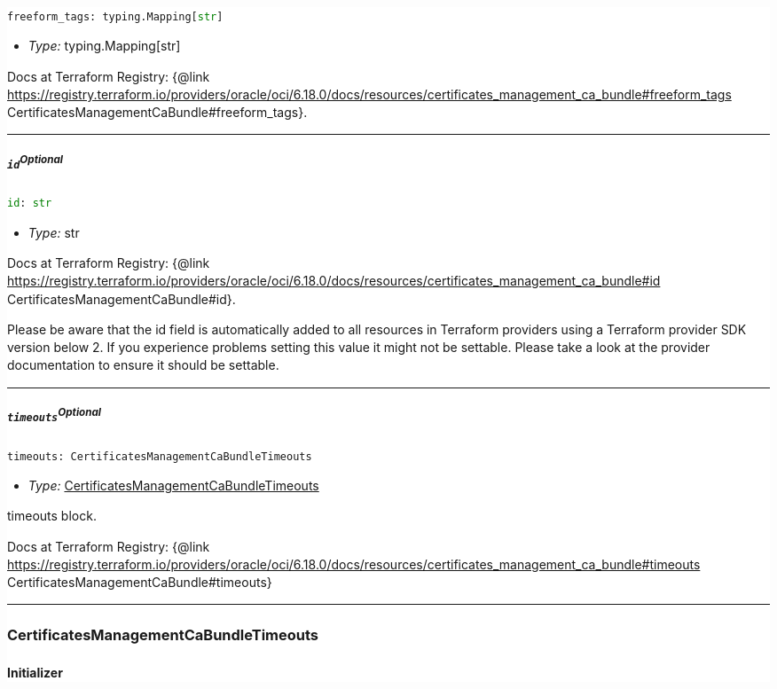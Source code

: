 ```python
freeform_tags: typing.Mapping[str]
```

- *Type:* typing.Mapping[str]

Docs at Terraform Registry: {@link https://registry.terraform.io/providers/oracle/oci/6.18.0/docs/resources/certificates_management_ca_bundle#freeform_tags CertificatesManagementCaBundle#freeform_tags}.

---

##### `id`<sup>Optional</sup> <a name="id" id="rhizo-co-terraform-provider-oci.certificatesManagementCaBundle.CertificatesManagementCaBundleConfig.property.id"></a>

```python
id: str
```

- *Type:* str

Docs at Terraform Registry: {@link https://registry.terraform.io/providers/oracle/oci/6.18.0/docs/resources/certificates_management_ca_bundle#id CertificatesManagementCaBundle#id}.

Please be aware that the id field is automatically added to all resources in Terraform providers using a Terraform provider SDK version below 2.
If you experience problems setting this value it might not be settable. Please take a look at the provider documentation to ensure it should be settable.

---

##### `timeouts`<sup>Optional</sup> <a name="timeouts" id="rhizo-co-terraform-provider-oci.certificatesManagementCaBundle.CertificatesManagementCaBundleConfig.property.timeouts"></a>

```python
timeouts: CertificatesManagementCaBundleTimeouts
```

- *Type:* <a href="#rhizo-co-terraform-provider-oci.certificatesManagementCaBundle.CertificatesManagementCaBundleTimeouts">CertificatesManagementCaBundleTimeouts</a>

timeouts block.

Docs at Terraform Registry: {@link https://registry.terraform.io/providers/oracle/oci/6.18.0/docs/resources/certificates_management_ca_bundle#timeouts CertificatesManagementCaBundle#timeouts}

---

### CertificatesManagementCaBundleTimeouts <a name="CertificatesManagementCaBundleTimeouts" id="rhizo-co-terraform-provider-oci.certificatesManagementCaBundle.CertificatesManagementCaBundleTimeouts"></a>

#### Initializer <a name="Initializer" id="rhizo-co-terraform-provider-oci.certificatesManagementCaBundle.CertificatesManagementCaBundleTimeouts.Initializer"></a>
